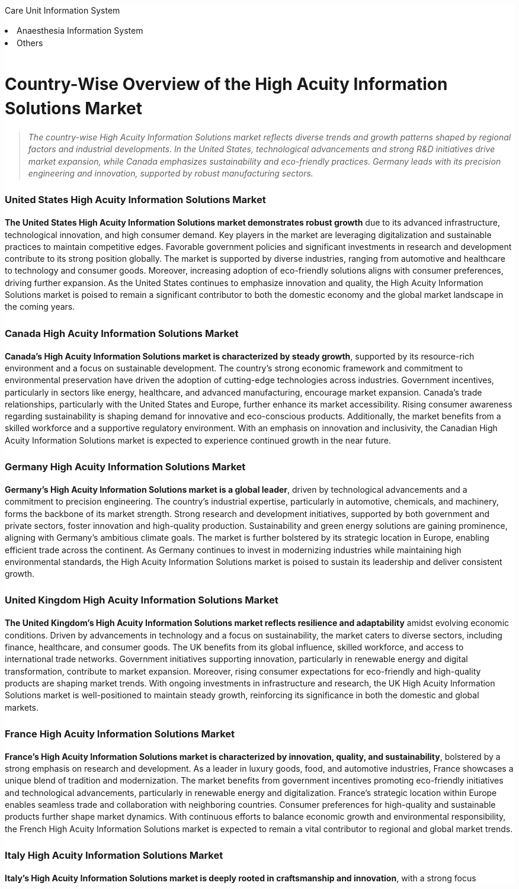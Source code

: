 Care Unit Information System</li><li>Anaesthesia Information System</li><li>Others</li></ul><h1><span class="">Country-Wise Overview of the High Acuity Information Solutions Market<br /></span></h1><blockquote><p><em><span class="">The country-wise High Acuity Information Solutions market reflects diverse trends and growth patterns shaped by regional factors and industrial developments. In the United States, technological advancements and strong R&amp;D initiatives drive market expansion, while Canada emphasizes sustainability and eco-friendly practices. Germany leads with its precision engineering and innovation, supported by robust manufacturing sectors.</span></em></p></blockquote><h3><strong>United States High Acuity Information Solutions Market</strong></h3><p><strong>The United States High Acuity Information Solutions market demonstrates robust growth</strong> due to its advanced infrastructure, technological innovation, and high consumer demand. Key players in the market are leveraging digitalization and sustainable practices to maintain competitive edges. Favorable government policies and significant investments in research and development contribute to its strong position globally. The market is supported by diverse industries, ranging from automotive and healthcare to technology and consumer goods. Moreover, increasing adoption of eco-friendly solutions aligns with consumer preferences, driving further expansion. As the United States continues to emphasize innovation and quality, the High Acuity Information Solutions market is poised to remain a significant contributor to both the domestic economy and the global market landscape in the coming years.</p><h3><strong>Canada High Acuity Information Solutions Market</strong></h3><p><strong>Canada&rsquo;s High Acuity Information Solutions market is characterized by steady growth</strong>, supported by its resource-rich environment and a focus on sustainable development. The country&rsquo;s strong economic framework and commitment to environmental preservation have driven the adoption of cutting-edge technologies across industries. Government incentives, particularly in sectors like energy, healthcare, and advanced manufacturing, encourage market expansion. Canada&rsquo;s trade relationships, particularly with the United States and Europe, further enhance its market accessibility. Rising consumer awareness regarding sustainability is shaping demand for innovative and eco-conscious products. Additionally, the market benefits from a skilled workforce and a supportive regulatory environment. With an emphasis on innovation and inclusivity, the Canadian High Acuity Information Solutions market is expected to experience continued growth in the near future.</p><h3><strong>Germany High Acuity Information Solutions Market</strong></h3><p><strong>Germany&rsquo;s High Acuity Information Solutions market is a global leader</strong>, driven by technological advancements and a commitment to precision engineering. The country&rsquo;s industrial expertise, particularly in automotive, chemicals, and machinery, forms the backbone of its market strength. Strong research and development initiatives, supported by both government and private sectors, foster innovation and high-quality production. Sustainability and green energy solutions are gaining prominence, aligning with Germany&rsquo;s ambitious climate goals. The market is further bolstered by its strategic location in Europe, enabling efficient trade across the continent. As Germany continues to invest in modernizing industries while maintaining high environmental standards, the High Acuity Information Solutions market is poised to sustain its leadership and deliver consistent growth.</p><h3><strong>United Kingdom High Acuity Information Solutions Market</strong></h3><p><strong>The United Kingdom&rsquo;s High Acuity Information Solutions market reflects resilience and adaptability</strong> amidst evolving economic conditions. Driven by advancements in technology and a focus on sustainability, the market caters to diverse sectors, including finance, healthcare, and consumer goods. The UK benefits from its global influence, skilled workforce, and access to international trade networks. Government initiatives supporting innovation, particularly in renewable energy and digital transformation, contribute to market expansion. Moreover, rising consumer expectations for eco-friendly and high-quality products are shaping market trends. With ongoing investments in infrastructure and research, the UK High Acuity Information Solutions market is well-positioned to maintain steady growth, reinforcing its significance in both the domestic and global markets.</p><h3><strong>France High Acuity Information Solutions Market</strong></h3><p><strong>France&rsquo;s High Acuity Information Solutions market is characterized by innovation, quality, and sustainability</strong>, bolstered by a strong emphasis on research and development. As a leader in luxury goods, food, and automotive industries, France showcases a unique blend of tradition and modernization. The market benefits from government incentives promoting eco-friendly initiatives and technological advancements, particularly in renewable energy and digitalization. France&rsquo;s strategic location within Europe enables seamless trade and collaboration with neighboring countries. Consumer preferences for high-quality and sustainable products further shape market dynamics. With continuous efforts to balance economic growth and environmental responsibility, the French High Acuity Information Solutions market is expected to remain a vital contributor to regional and global market trends.</p><h3><strong>Italy High Acuity Information Solutions Market</strong></h3><p><strong>Italy&rsquo;s High Acuity Information Solutions market is deeply rooted in craftsmanship and innovation</strong>, with a strong focus